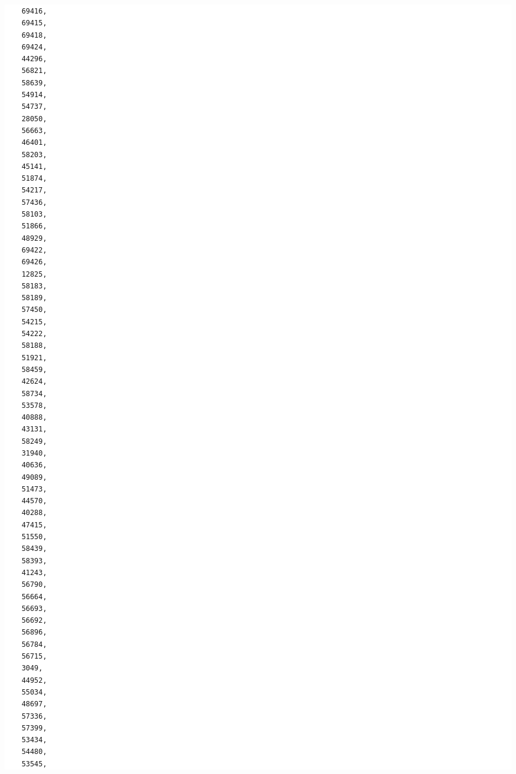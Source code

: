         69416, 
        69415, 
        69418, 
        69424, 
        44296, 
        56821, 
        58639, 
        54914, 
        54737, 
        28050, 
        56663, 
        46401, 
        58203, 
        45141, 
        51874, 
        54217, 
        57436, 
        58103, 
        51866, 
        48929, 
        69422, 
        69426, 
        12825, 
        58183, 
        58189, 
        57450, 
        54215, 
        54222, 
        58188, 
        51921, 
        58459, 
        42624, 
        58734, 
        53578, 
        40888, 
        43131, 
        58249, 
        31940, 
        40636, 
        49089, 
        51473, 
        44570, 
        40288, 
        47415, 
        51550, 
        58439, 
        58393, 
        41243, 
        56790, 
        56664, 
        56693, 
        56692, 
        56896, 
        56784, 
        56715, 
        3049, 
        44952, 
        55034, 
        48697, 
        57336, 
        57399, 
        53434, 
        54480, 
        53545, 